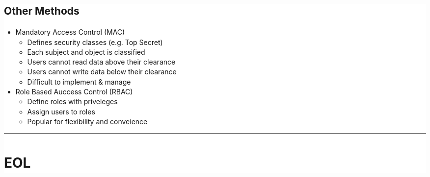 ## Other Methods

- Mandatory Access Control (MAC) 
    - Defines security classes (e.g. Top Secret) <!-- .element: class="fragment" -->
    - Each subject and object is classified <!-- .element: class="fragment" -->
    - Users cannot read data above their clearance <!-- .element: class="fragment" -->
    - Users cannot write data below their clearance <!-- .element: class="fragment" -->
    - Difficult to implement & manage <!-- .element: class="fragment" -->
- Role Based Auccess Control (RBAC) 
    - Define roles with priveleges <!-- .element: class="fragment" -->
    - Assign users to roles <!-- .element: class="fragment" -->
    - Popular for flexibility and conveience <!-- .element: class="fragment" -->
---

# EOL

